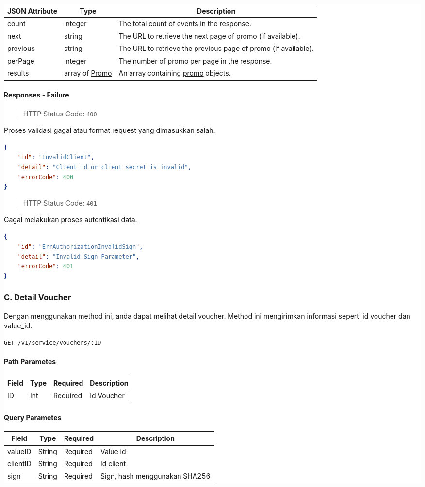 | JSON Attribute | Type                                                | Description                                                             |
| -------------- | --------------------------------------------------- | ----------------------------------------------------------------------- |
| count          | integer                                             | The total count of events in the response.                              |
| next           | string                                              | The URL to retrieve the next page of promo (if available).              |
| previous       | string                                              | The URL to retrieve the previous page of promo (if available).          |
| perPage        | integer                                             | The number of promo per page in the response.                           |
| results        | array of [Promo](#responses-detail-promo---success) | An array containing [promo](#responses-detail-promo---success) objects. |

#### Responses - Failure

> HTTP Status Code: `400`

Proses validasi gagal atau format request yang dimasukkan salah.

```json
{
    "id": "InvalidClient",
    "detail": "Client id or client secret is invalid",
    "errorCode": 400
}
```

> HTTP Status Code: `401`

Gagal melakukan proses autentikasi data.

```json
{
    "id": "ErrAuthorizationInvalidSign",
    "detail": "Invalid Sign Parameter",
    "errorCode": 401
}
```

### C. Detail Voucher
Dengan menggunakan method ini, anda dapat melihat detail voucher. Method ini mengirimkan informasi seperti id voucher dan value_id.


`GET /v1/service/vouchers/:ID`

#### Path Parametes
| Field | Type | Required | Description |
| ----- | ---- | -------- | ----------- |
| ID    | Int  | Required | Id Voucher  |

#### Query Parametes
| Field    | Type   | Required | Description                   |
| -------- | ------ | -------- | ----------------------------- |
| valueID  | String | Required | Value id                      |
| clientID | String | Required | Id client                     |
| sign     | String | Required | Sign, hash menggunakan SHA256 |
